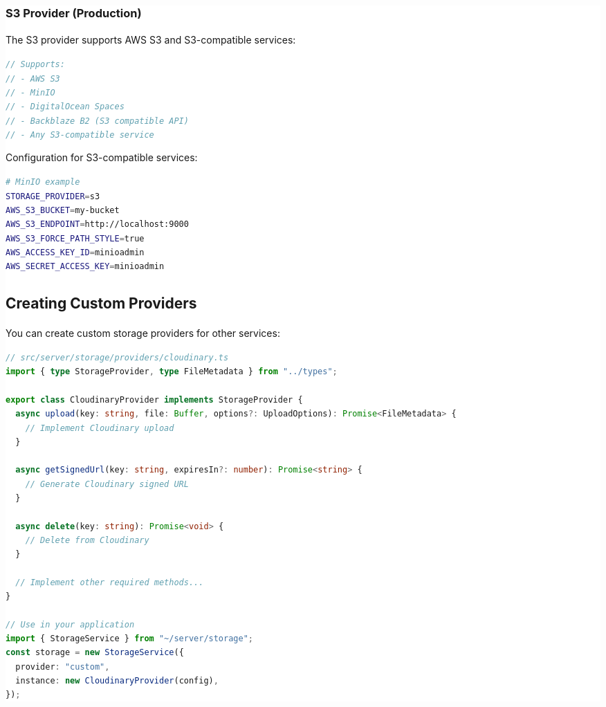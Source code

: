 ### S3 Provider (Production)

The S3 provider supports AWS S3 and S3-compatible services:

```typescript
// Supports:
// - AWS S3
// - MinIO
// - DigitalOcean Spaces
// - Backblaze B2 (S3 compatible API)
// - Any S3-compatible service
```

Configuration for S3-compatible services:
```bash
# MinIO example
STORAGE_PROVIDER=s3
AWS_S3_BUCKET=my-bucket
AWS_S3_ENDPOINT=http://localhost:9000
AWS_S3_FORCE_PATH_STYLE=true
AWS_ACCESS_KEY_ID=minioadmin
AWS_SECRET_ACCESS_KEY=minioadmin
```

## Creating Custom Providers

You can create custom storage providers for other services:

```typescript
// src/server/storage/providers/cloudinary.ts
import { type StorageProvider, type FileMetadata } from "../types";

export class CloudinaryProvider implements StorageProvider {
  async upload(key: string, file: Buffer, options?: UploadOptions): Promise<FileMetadata> {
    // Implement Cloudinary upload
  }
  
  async getSignedUrl(key: string, expiresIn?: number): Promise<string> {
    // Generate Cloudinary signed URL
  }
  
  async delete(key: string): Promise<void> {
    // Delete from Cloudinary
  }
  
  // Implement other required methods...
}

// Use in your application
import { StorageService } from "~/server/storage";
const storage = new StorageService({
  provider: "custom",
  instance: new CloudinaryProvider(config),
});
```
